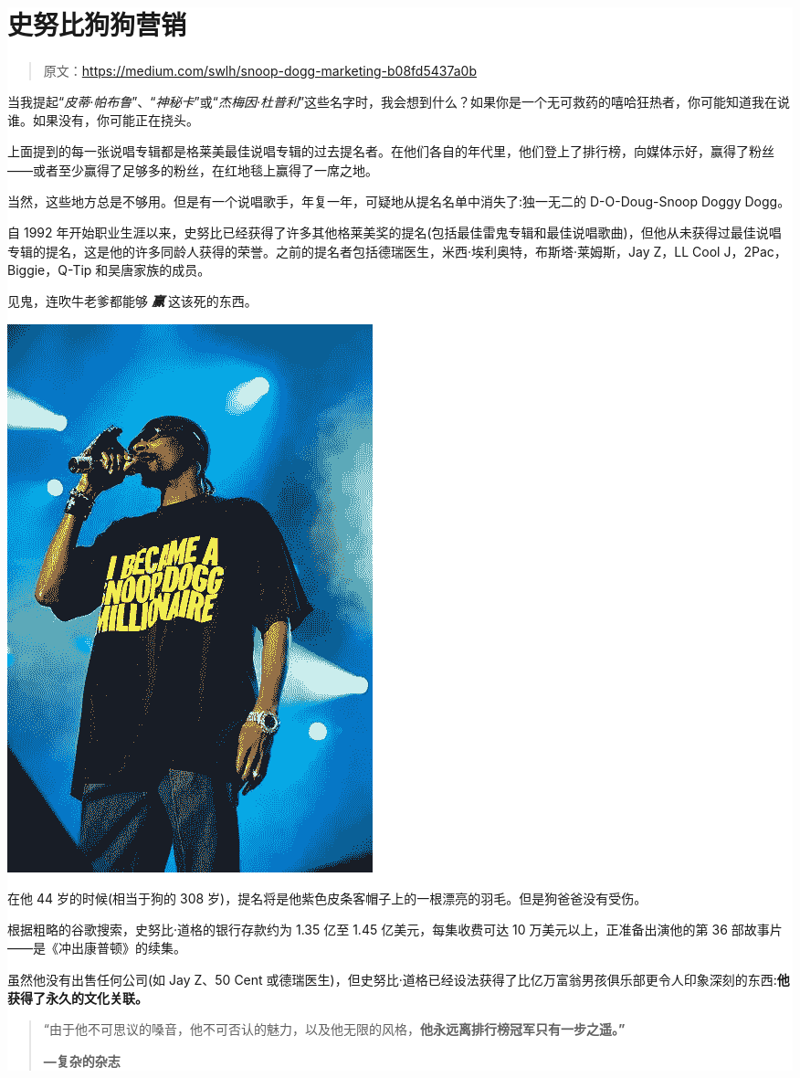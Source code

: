 # 史努比狗狗营销

> 原文：<https://medium.com/swlh/snoop-dogg-marketing-b08fd5437a0b>

当我提起“*皮蒂·帕布鲁*”、“*神秘卡*”或“*杰梅因·杜普利*”这些名字时，我会想到什么？如果你是一个无可救药的嘻哈狂热者，你可能知道我在说谁。如果没有，你可能正在挠头。

上面提到的每一张说唱专辑都是格莱美最佳说唱专辑的过去提名者。在他们各自的年代里，他们登上了排行榜，向媒体示好，赢得了粉丝——或者至少赢得了足够多的粉丝，在红地毯上赢得了一席之地。

当然，这些地方总是不够用。但是有一个说唱歌手，年复一年，可疑地从提名名单中消失了:独一无二的 D-O-Doug-Snoop Doggy Dogg。

自 1992 年开始职业生涯以来，史努比已经获得了许多其他格莱美奖的提名(包括最佳雷鬼专辑和最佳说唱歌曲)，但他从未获得过最佳说唱专辑的提名，这是他的许多同龄人获得的荣誉。之前的提名者包括德瑞医生，米西·埃利奥特，布斯塔·莱姆斯，Jay Z，LL Cool J，2Pac，Biggie，Q-Tip 和吴唐家族的成员。

见鬼，连吹牛老爹都能够 ***赢*** 这该死的东西。

![](img/964be330d68110655946c676fb47c21a.png)

在他 44 岁的时候(相当于狗的 308 岁)，提名将是他紫色皮条客帽子上的一根漂亮的羽毛。但是狗爸爸没有受伤。

根据粗略的谷歌搜索，史努比·道格的银行存款约为 1.35 亿至 1.45 亿美元，每集收费可达 10 万美元以上，正准备出演他的第 36 部故事片——是《冲出康普顿》的续集。

虽然他没有出售任何公司(如 Jay Z、50 Cent 或德瑞医生)，但史努比·道格已经设法获得了比亿万富翁男孩俱乐部更令人印象深刻的东西:**他获得了永久的文化关联。**

> “由于他不可思议的嗓音，他不可否认的魅力，以及他无限的风格，**他永远离排行榜冠军只有一步之遥。”**
> 
> **—复杂的杂志**
